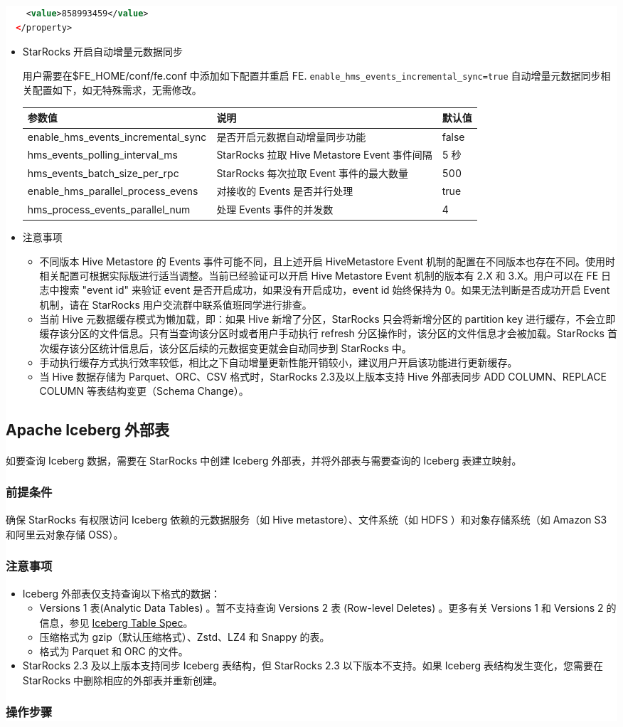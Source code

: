 ~~~xml
    <value>858993459</value>
  </property>
~~~

* StarRocks 开启自动增量元数据同步

    用户需要在$FE_HOME/conf/fe.conf 中添加如下配置并重启 FE.
    `enable_hms_events_incremental_sync=true`
    自动增量元数据同步相关配置如下，如无特殊需求，无需修改。

   | 参数值                             | 说明                                      | 默认值 |
   | --- | --- | ---|
   | enable_hms_events_incremental_sync | 是否开启元数据自动增量同步功能            | false |
   | hms_events_polling_interval_ms     | StarRocks 拉取 Hive Metastore Event 事件间隔 | 5 秒 |
   | hms_events_batch_size_per_rpc      | StarRocks 每次拉取 Event 事件的最大数量      | 500 |
   | enable_hms_parallel_process_evens  | 对接收的 Events 是否并行处理                | true |
   | hms_process_events_parallel_num    | 处理 Events 事件的并发数                    | 4 |

* 注意事项
  * 不同版本 Hive Metastore 的 Events 事件可能不同，且上述开启 HiveMetastore Event 机制的配置在不同版本也存在不同。使用时相关配置可根据实际版进行适当调整。当前已经验证可以开启 Hive Metastore Event 机制的版本有 2.X 和 3.X。用户可以在 FE 日志中搜索 "event id" 来验证 event 是否开启成功，如果没有开启成功，event id 始终保持为 0。如果无法判断是否成功开启 Event 机制，请在 StarRocks 用户交流群中联系值班同学进行排查。
  * 当前 Hive 元数据缓存模式为懒加载，即：如果 Hive 新增了分区，StarRocks 只会将新增分区的 partition key 进行缓存，不会立即缓存该分区的文件信息。只有当查询该分区时或者用户手动执行 refresh 分区操作时，该分区的文件信息才会被加载。StarRocks 首次缓存该分区统计信息后，该分区后续的元数据变更就会自动同步到 StarRocks 中。
  * 手动执行缓存方式执行效率较低，相比之下自动增量更新性能开销较小，建议用户开启该功能进行更新缓存。
  * 当 Hive 数据存储为 Parquet、ORC、CSV 格式时，StarRocks 2.3及以上版本支持 Hive 外部表同步 ADD COLUMN、REPLACE COLUMN 等表结构变更（Schema Change）。

## Apache Iceberg 外部表

如要查询 Iceberg 数据，需要在 StarRocks 中创建 Iceberg 外部表，并将外部表与需要查询的 Iceberg 表建立映射。

### 前提条件

确保 StarRocks 有权限访问 Iceberg 依赖的元数据服务（如 Hive metastore）、文件系统（如 HDFS ）和对象存储系统（如 Amazon S3 和阿里云对象存储 OSS）。

### 注意事项

* Iceberg 外部表仅支持查询以下格式的数据：
  * Versions 1 表(Analytic Data Tables) 。暂不支持查询 Versions 2 表 (Row-level Deletes) 。更多有关 Versions 1 和 Versions 2 的信息，参见 [Iceberg Table Spec](https://iceberg.apache.org/spec/)。
  * 压缩格式为 gzip（默认压缩格式）、Zstd、LZ4 和 Snappy 的表。
  * 格式为 Parquet 和 ORC 的文件。
* StarRocks 2.3 及以上版本支持同步 Iceberg 表结构，但 StarRocks 2.3 以下版本不⽀持。如果 Iceberg 表结构发生变化，您需要在 StarRocks 中删除相应的外部表并重新创建。

### 操作步骤
